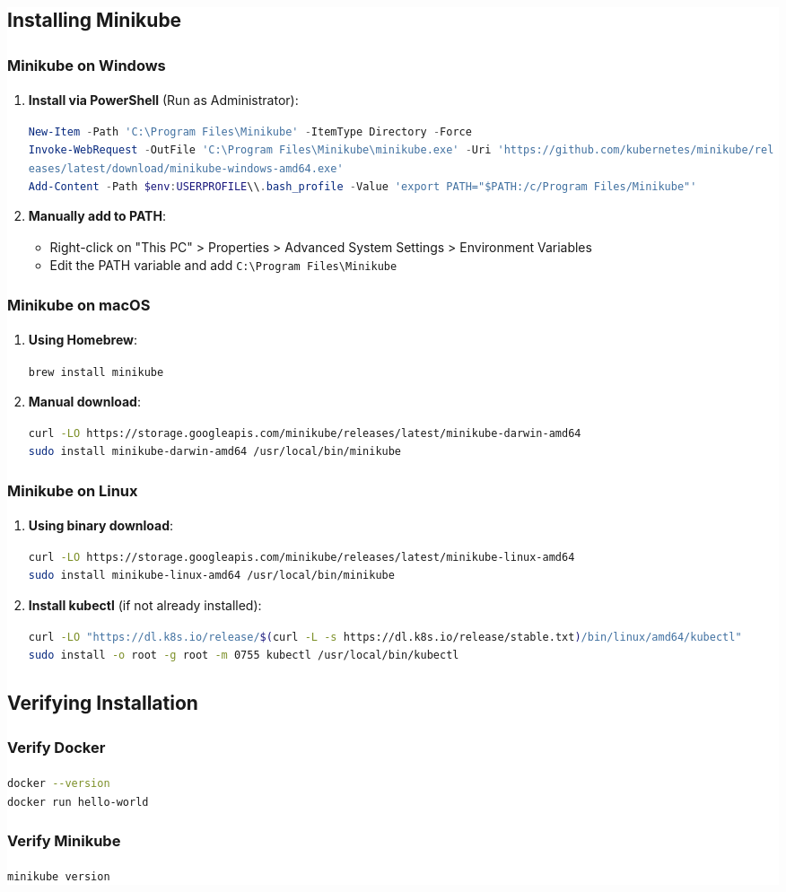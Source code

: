 ## Installing Minikube

### Minikube on Windows

1. **Install via PowerShell** (Run as Administrator):
   ```powershell
   New-Item -Path 'C:\Program Files\Minikube' -ItemType Directory -Force
   Invoke-WebRequest -OutFile 'C:\Program Files\Minikube\minikube.exe' -Uri 'https://github.com/kubernetes/minikube/releases/latest/download/minikube-windows-amd64.exe'
   Add-Content -Path $env:USERPROFILE\\.bash_profile -Value 'export PATH="$PATH:/c/Program Files/Minikube"'
   ```

2. **Manually add to PATH**:
   - Right-click on "This PC" > Properties > Advanced System Settings > Environment Variables
   - Edit the PATH variable and add `C:\Program Files\Minikube`

### Minikube on macOS

1. **Using Homebrew**:
   ```bash
   brew install minikube
   ```

2. **Manual download**:
   ```bash
   curl -LO https://storage.googleapis.com/minikube/releases/latest/minikube-darwin-amd64
   sudo install minikube-darwin-amd64 /usr/local/bin/minikube
   ```

### Minikube on Linux

1. **Using binary download**:
   ```bash
   curl -LO https://storage.googleapis.com/minikube/releases/latest/minikube-linux-amd64
   sudo install minikube-linux-amd64 /usr/local/bin/minikube
   ```

2. **Install kubectl** (if not already installed):
   ```bash
   curl -LO "https://dl.k8s.io/release/$(curl -L -s https://dl.k8s.io/release/stable.txt)/bin/linux/amd64/kubectl"
   sudo install -o root -g root -m 0755 kubectl /usr/local/bin/kubectl
   ```

## Verifying Installation

### Verify Docker
```bash
docker --version
docker run hello-world
```

### Verify Minikube
```bash
minikube version
```
